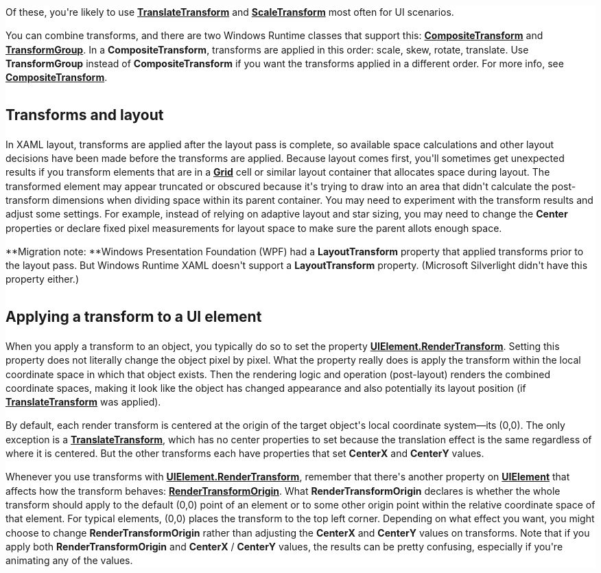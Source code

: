 Of these, you're likely to use [**TranslateTransform**](https://msdn.microsoft.com/library/windows/apps/BR243027) and [**ScaleTransform**](https://msdn.microsoft.com/library/windows/apps/BR242940) most often for UI scenarios.

You can combine transforms, and there are two Windows Runtime classes that support this: [**CompositeTransform**](https://msdn.microsoft.com/library/windows/apps/BR228105) and [**TransformGroup**](https://msdn.microsoft.com/library/windows/apps/BR243022). In a **CompositeTransform**, transforms are applied in this order: scale, skew, rotate, translate. Use **TransformGroup** instead of **CompositeTransform** if you want the transforms applied in a different order. For more info, see [**CompositeTransform**](https://msdn.microsoft.com/library/windows/apps/BR228105).

## <span id="Transforms_and_layout"></span><span id="transforms_and_layout"></span><span id="TRANSFORMS_AND_LAYOUT"></span>Transforms and layout

In XAML layout, transforms are applied after the layout pass is complete, so available space calculations and other layout decisions have been made before the transforms are applied. Because layout comes first, you'll sometimes get unexpected results if you transform elements that are in a [**Grid**](https://msdn.microsoft.com/library/windows/apps/BR242704) cell or similar layout container that allocates space during layout. The transformed element may appear truncated or obscured because it's trying to draw into an area that didn't calculate the post-transform dimensions when dividing space within its parent container. You may need to experiment with the transform results and adjust some settings. For example, instead of relying on adaptive layout and star sizing, you may need to change the **Center** properties or declare fixed pixel measurements for layout space to make sure the parent allots enough space.

**Migration note:  **Windows Presentation Foundation (WPF) had a **LayoutTransform** property that applied transforms prior to the layout pass. But Windows Runtime XAML doesn't support a **LayoutTransform** property. (Microsoft Silverlight didn't have this property either.)

## <span id="Applying_a_transform_to_a_UI_element"></span><span id="applying_a_transform_to_a_ui_element"></span><span id="APPLYING_A_TRANSFORM_TO_A_UI_ELEMENT"></span>Applying a transform to a UI element

When you apply a transform to an object, you typically do so to set the property [**UIElement.RenderTransform**](https://msdn.microsoft.com/library/windows/apps/BR208980). Setting this property does not literally change the object pixel by pixel. What the property really does is apply the transform within the local coordinate space in which that object exists. Then the rendering logic and operation (post-layout) renders the combined coordinate spaces, making it look like the object has changed appearance and also potentially its layout position (if [**TranslateTransform**](https://msdn.microsoft.com/library/windows/apps/BR243027) was applied).

By default, each render transform is centered at the origin of the target object's local coordinate system—its (0,0). The only exception is a [**TranslateTransform**](https://msdn.microsoft.com/library/windows/apps/BR243027), which has no center properties to set because the translation effect is the same regardless of where it is centered. But the other transforms each have properties that set **CenterX** and **CenterY** values.

Whenever you use transforms with [**UIElement.RenderTransform**](https://msdn.microsoft.com/library/windows/apps/BR208980), remember that there's another property on [**UIElement**](https://msdn.microsoft.com/library/windows/apps/BR208911) that affects how the transform behaves: [**RenderTransformOrigin**](https://msdn.microsoft.com/library/windows/apps/xaml/windows.ui.xaml.uielement.rendertransformorigin.aspx). What **RenderTransformOrigin** declares is whether the whole transform should apply to the default (0,0) point of an element or to some other origin point within the relative coordinate space of that element. For typical elements, (0,0) places the transform to the top left corner. Depending on what effect you want, you might choose to change **RenderTransformOrigin** rather than adjusting the **CenterX** and **CenterY** values on transforms. Note that if you apply both **RenderTransformOrigin** and **CenterX** / **CenterY** values, the results can be pretty confusing, especially if you're animating any of the values.
